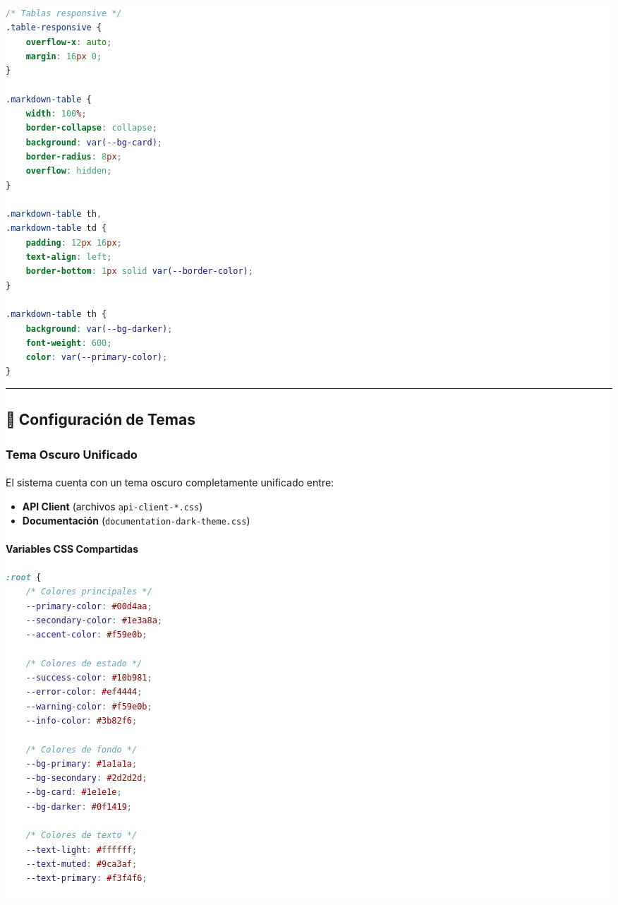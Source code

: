 ```css
/* Tablas responsive */
.table-responsive {
    overflow-x: auto;
    margin: 16px 0;
}

.markdown-table {
    width: 100%;
    border-collapse: collapse;
    background: var(--bg-card);
    border-radius: 8px;
    overflow: hidden;
}

.markdown-table th,
.markdown-table td {
    padding: 12px 16px;
    text-align: left;
    border-bottom: 1px solid var(--border-color);
}

.markdown-table th {
    background: var(--bg-darker);
    font-weight: 600;
    color: var(--primary-color);
}
```

---

## 🌙 Configuración de Temas

### Tema Oscuro Unificado

El sistema cuenta con un tema oscuro completamente unificado entre:
- **API Client** (archivos `api-client-*.css`)
- **Documentación** (`documentation-dark-theme.css`)

#### Variables CSS Compartidas
```css
:root {
    /* Colores principales */
    --primary-color: #00d4aa;
    --secondary-color: #1e3a8a;
    --accent-color: #f59e0b;
    
    /* Colores de estado */
    --success-color: #10b981;
    --error-color: #ef4444;
    --warning-color: #f59e0b;
    --info-color: #3b82f6;
    
    /* Colores de fondo */
    --bg-primary: #1a1a1a;
    --bg-secondary: #2d2d2d;
    --bg-card: #1e1e1e;
    --bg-darker: #0f1419;
    
    /* Colores de texto */
    --text-light: #ffffff;
    --text-muted: #9ca3af;
    --text-primary: #f3f4f6;
    
```